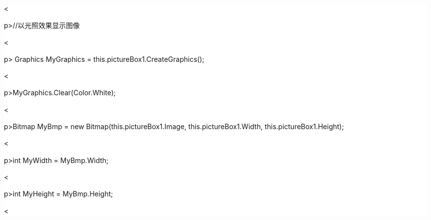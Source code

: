 



<





p>//以光照效果显示图像





<





p> Graphics MyGraphics = this.pictureBox1.CreateGraphics();





<





p>MyGraphics.Clear(Color.White);





<





p>Bitmap MyBmp = new Bitmap(this.pictureBox1.Image, this.pictureBox1.Width, this.pictureBox1.Height);





<





p>int MyWidth = MyBmp.Width;





<





p>int MyHeight = MyBmp.Height;





<


